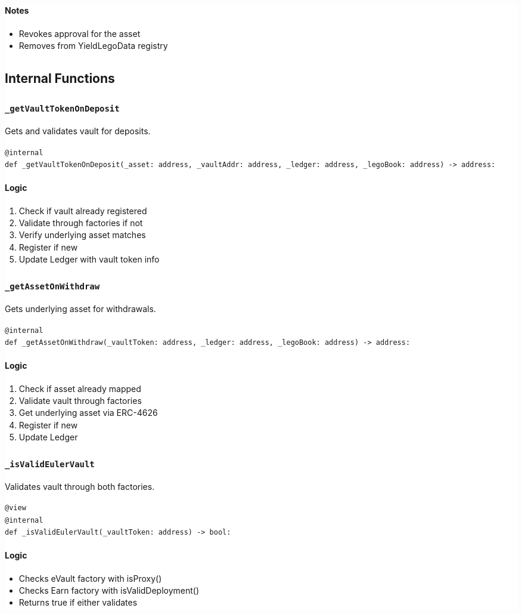 #### Notes

- Revokes approval for the asset
- Removes from YieldLegoData registry

## Internal Functions

### `_getVaultTokenOnDeposit`

Gets and validates vault for deposits.

```vyper
@internal
def _getVaultTokenOnDeposit(_asset: address, _vaultAddr: address, _ledger: address, _legoBook: address) -> address:
```

#### Logic

1. Check if vault already registered
2. Validate through factories if not
3. Verify underlying asset matches
4. Register if new
5. Update Ledger with vault token info

### `_getAssetOnWithdraw`

Gets underlying asset for withdrawals.

```vyper
@internal
def _getAssetOnWithdraw(_vaultToken: address, _ledger: address, _legoBook: address) -> address:
```

#### Logic

1. Check if asset already mapped
2. Validate vault through factories
3. Get underlying asset via ERC-4626
4. Register if new
5. Update Ledger

### `_isValidEulerVault`

Validates vault through both factories.

```vyper
@view
@internal
def _isValidEulerVault(_vaultToken: address) -> bool:
```

#### Logic

- Checks eVault factory with isProxy()
- Checks Earn factory with isValidDeployment()
- Returns true if either validates
